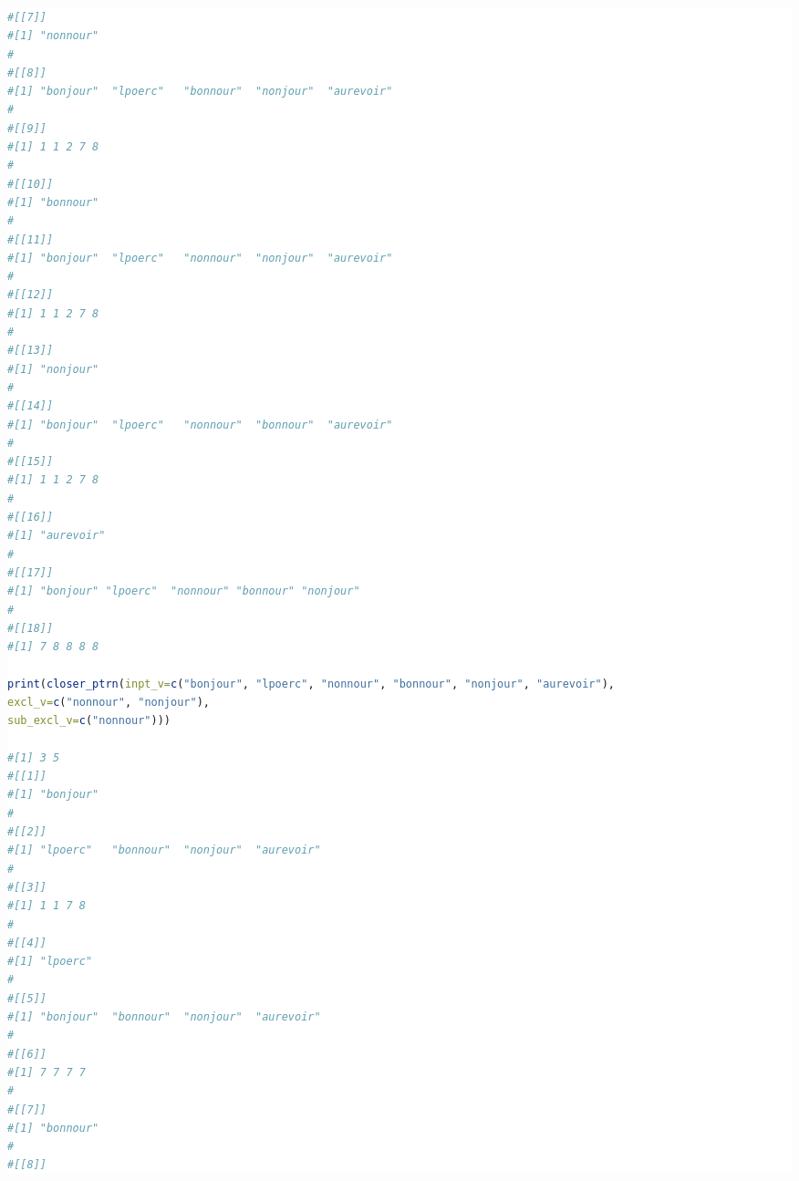 ```r
#[[7]]
#[1] "nonnour"
#
#[[8]]
#[1] "bonjour"  "lpoerc"   "bonnour"  "nonjour"  "aurevoir"
#
#[[9]]
#[1] 1 1 2 7 8
#
#[[10]]
#[1] "bonnour"
#
#[[11]]
#[1] "bonjour"  "lpoerc"   "nonnour"  "nonjour"  "aurevoir"
#
#[[12]]
#[1] 1 1 2 7 8
#
#[[13]]
#[1] "nonjour"
#
#[[14]]
#[1] "bonjour"  "lpoerc"   "nonnour"  "bonnour"  "aurevoir"
#
#[[15]]
#[1] 1 1 2 7 8
#
#[[16]]
#[1] "aurevoir"
#
#[[17]]
#[1] "bonjour" "lpoerc"  "nonnour" "bonnour" "nonjour"
#
#[[18]]
#[1] 7 8 8 8 8

print(closer_ptrn(inpt_v=c("bonjour", "lpoerc", "nonnour", "bonnour", "nonjour", "aurevoir"),
excl_v=c("nonnour", "nonjour"),
sub_excl_v=c("nonnour")))

#[1] 3 5
#[[1]]
#[1] "bonjour"
#
#[[2]]
#[1] "lpoerc"   "bonnour"  "nonjour"  "aurevoir"
#
#[[3]]
#[1] 1 1 7 8
#
#[[4]]
#[1] "lpoerc"
#
#[[5]]
#[1] "bonjour"  "bonnour"  "nonjour"  "aurevoir"
#
#[[6]]
#[1] 7 7 7 7
#
#[[7]]
#[1] "bonnour"
#
#[[8]]
```
